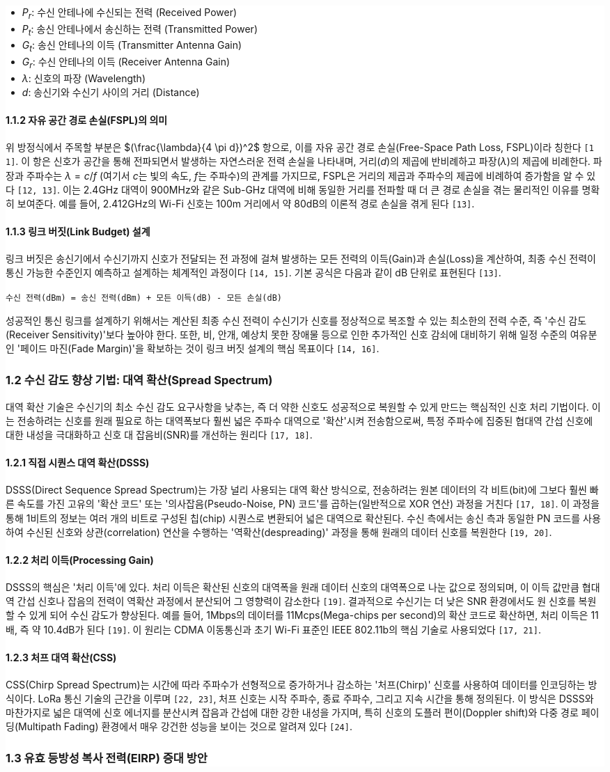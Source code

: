 - $P_r$: 수신 안테나에 수신되는 전력 (Received Power)
- $P_t$: 송신 안테나에서 송신하는 전력 (Transmitted Power)
- $G_t$: 송신 안테나의 이득 (Transmitter Antenna Gain)
- $G_r$: 수신 안테나의 이득 (Receiver Antenna Gain)
- $\lambda$: 신호의 파장 (Wavelength)
- $d$: 송신기와 수신기 사이의 거리 (Distance)

#### 1.1.2 자유 공간 경로 손실(FSPL)의 의미

위 방정식에서 주목할 부분은 $(\frac{\lambda}{4 \pi d})^2$ 항으로, 이를 자유 공간 경로 손실(Free-Space Path Loss, FSPL)이라 칭한다 `[11]`. 이 항은 신호가 공간을 통해 전파되면서 발생하는 자연스러운 전력 손실을 나타내며, 거리($d$)의 제곱에 반비례하고 파장($\lambda$)의 제곱에 비례한다. 파장과 주파수는 $\lambda = c/f$ (여기서 $c$는 빛의 속도, $f$는 주파수)의 관계를 가지므로, FSPL은 거리의 제곱과 주파수의 제곱에 비례하여 증가함을 알 수 있다 `[12, 13]`. 이는 2.4GHz 대역이 900MHz와 같은 Sub-GHz 대역에 비해 동일한 거리를 전파할 때 더 큰 경로 손실을 겪는 물리적인 이유를 명확히 보여준다. 예를 들어, 2.412GHz의 Wi-Fi 신호는 100m 거리에서 약 80dB의 이론적 경로 손실을 겪게 된다 `[13]`.

#### 1.1.3 링크 버짓(Link Budget) 설계

링크 버짓은 송신기에서 수신기까지 신호가 전달되는 전 과정에 걸쳐 발생하는 모든 전력의 이득(Gain)과 손실(Loss)을 계산하여, 최종 수신 전력이 통신 가능한 수준인지 예측하고 설계하는 체계적인 과정이다 `[14, 15]`. 기본 공식은 다음과 같이 dB 단위로 표현된다 `[13]`.

```
수신 전력(dBm) = 송신 전력(dBm) + 모든 이득(dB) - 모든 손실(dB)
```

성공적인 통신 링크를 설계하기 위해서는 계산된 최종 수신 전력이 수신기가 신호를 정상적으로 복조할 수 있는 최소한의 전력 수준, 즉 '수신 감도(Receiver Sensitivity)'보다 높아야 한다. 또한, 비, 안개, 예상치 못한 장애물 등으로 인한 추가적인 신호 감쇠에 대비하기 위해 일정 수준의 여유분인 '페이드 마진(Fade Margin)'을 확보하는 것이 링크 버짓 설계의 핵심 목표이다 `[14, 16]`.

### 1.2  수신 감도 향상 기법: 대역 확산(Spread Spectrum)

대역 확산 기술은 수신기의 최소 수신 감도 요구사항을 낮추는, 즉 더 약한 신호도 성공적으로 복원할 수 있게 만드는 핵심적인 신호 처리 기법이다. 이는 전송하려는 신호를 원래 필요로 하는 대역폭보다 훨씬 넓은 주파수 대역으로 '확산'시켜 전송함으로써, 특정 주파수에 집중된 협대역 간섭 신호에 대한 내성을 극대화하고 신호 대 잡음비(SNR)를 개선하는 원리다 `[17, 18]`.

#### 1.2.1 직접 시퀀스 대역 확산(DSSS)

DSSS(Direct Sequence Spread Spectrum)는 가장 널리 사용되는 대역 확산 방식으로, 전송하려는 원본 데이터의 각 비트(bit)에 그보다 훨씬 빠른 속도를 가진 고유의 '확산 코드' 또는 '의사잡음(Pseudo-Noise, PN) 코드'를 곱하는(일반적으로 XOR 연산) 과정을 거친다 `[17, 18]`. 이 과정을 통해 1비트의 정보는 여러 개의 비트로 구성된 칩(chip) 시퀀스로 변환되어 넓은 대역으로 확산된다. 수신 측에서는 송신 측과 동일한 PN 코드를 사용하여 수신된 신호와 상관(correlation) 연산을 수행하는 '역확산(despreading)' 과정을 통해 원래의 데이터 신호를 복원한다 `[19, 20]`.

#### 1.2.2 처리 이득(Processing Gain)

DSSS의 핵심은 '처리 이득'에 있다. 처리 이득은 확산된 신호의 대역폭을 원래 데이터 신호의 대역폭으로 나눈 값으로 정의되며, 이 이득 값만큼 협대역 간섭 신호나 잡음의 전력이 역확산 과정에서 분산되어 그 영향력이 감소한다 `[19]`. 결과적으로 수신기는 더 낮은 SNR 환경에서도 원 신호를 복원할 수 있게 되어 수신 감도가 향상된다. 예를 들어, 1Mbps의 데이터를 11Mcps(Mega-chips per second)의 확산 코드로 확산하면, 처리 이득은 11배, 즉 약 10.4dB가 된다 `[19]`. 이 원리는 CDMA 이동통신과 초기 Wi-Fi 표준인 IEEE 802.11b의 핵심 기술로 사용되었다 `[17, 21]`.

#### 1.2.3 처프 대역 확산(CSS)

CSS(Chirp Spread Spectrum)는 시간에 따라 주파수가 선형적으로 증가하거나 감소하는 '처프(Chirp)' 신호를 사용하여 데이터를 인코딩하는 방식이다. LoRa 통신 기술의 근간을 이루며 `[22, 23]`, 처프 신호는 시작 주파수, 종료 주파수, 그리고 지속 시간을 통해 정의된다. 이 방식은 DSSS와 마찬가지로 넓은 대역에 신호 에너지를 분산시켜 잡음과 간섭에 대한 강한 내성을 가지며, 특히 신호의 도플러 편이(Doppler shift)와 다중 경로 페이딩(Multipath Fading) 환경에서 매우 강건한 성능을 보이는 것으로 알려져 있다 `[24]`.

### 1.3  유효 등방성 복사 전력(EIRP) 증대 방안
